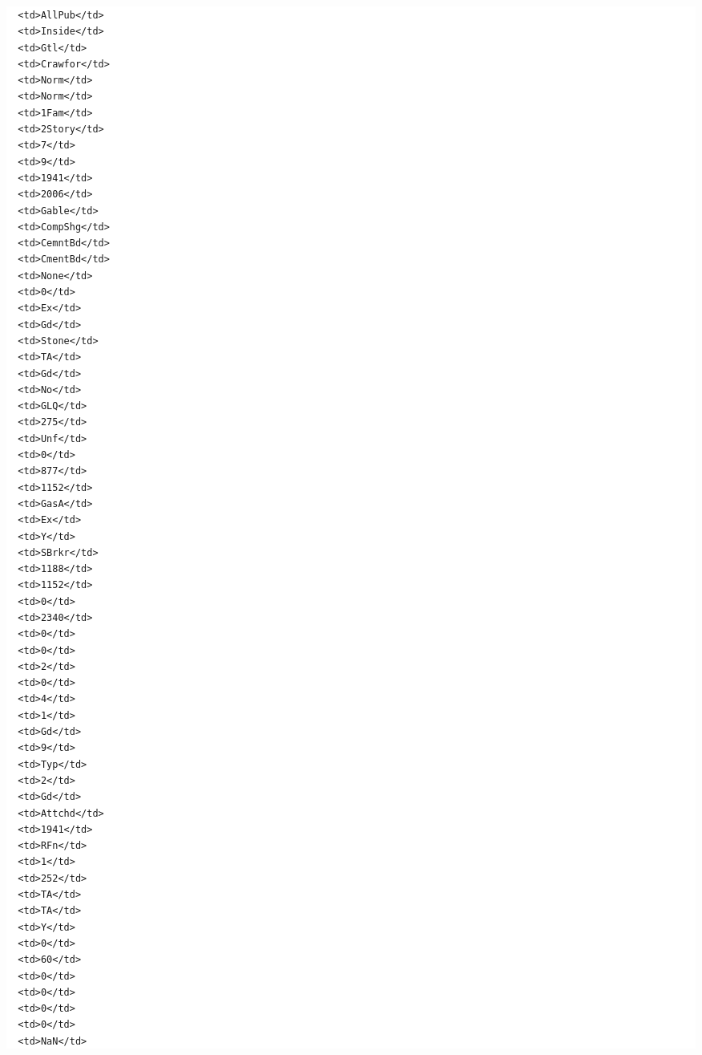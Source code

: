       <td>AllPub</td>
      <td>Inside</td>
      <td>Gtl</td>
      <td>Crawfor</td>
      <td>Norm</td>
      <td>Norm</td>
      <td>1Fam</td>
      <td>2Story</td>
      <td>7</td>
      <td>9</td>
      <td>1941</td>
      <td>2006</td>
      <td>Gable</td>
      <td>CompShg</td>
      <td>CemntBd</td>
      <td>CmentBd</td>
      <td>None</td>
      <td>0</td>
      <td>Ex</td>
      <td>Gd</td>
      <td>Stone</td>
      <td>TA</td>
      <td>Gd</td>
      <td>No</td>
      <td>GLQ</td>
      <td>275</td>
      <td>Unf</td>
      <td>0</td>
      <td>877</td>
      <td>1152</td>
      <td>GasA</td>
      <td>Ex</td>
      <td>Y</td>
      <td>SBrkr</td>
      <td>1188</td>
      <td>1152</td>
      <td>0</td>
      <td>2340</td>
      <td>0</td>
      <td>0</td>
      <td>2</td>
      <td>0</td>
      <td>4</td>
      <td>1</td>
      <td>Gd</td>
      <td>9</td>
      <td>Typ</td>
      <td>2</td>
      <td>Gd</td>
      <td>Attchd</td>
      <td>1941</td>
      <td>RFn</td>
      <td>1</td>
      <td>252</td>
      <td>TA</td>
      <td>TA</td>
      <td>Y</td>
      <td>0</td>
      <td>60</td>
      <td>0</td>
      <td>0</td>
      <td>0</td>
      <td>0</td>
      <td>NaN</td>